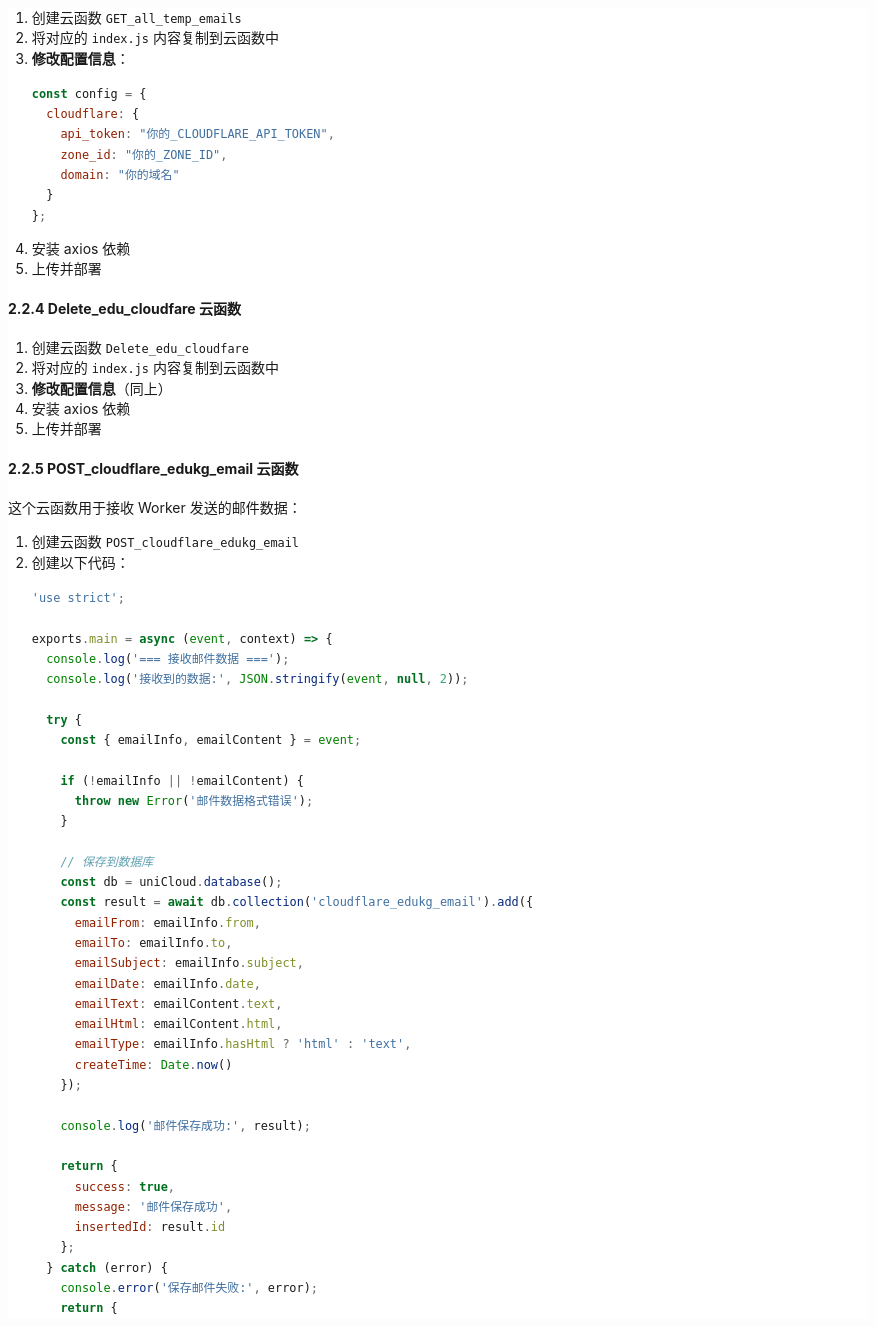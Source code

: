 1. 创建云函数 `GET_all_temp_emails`
2. 将对应的 `index.js` 内容复制到云函数中
3. **修改配置信息**：
   ```javascript
   const config = {
     cloudflare: {
       api_token: "你的_CLOUDFLARE_API_TOKEN",
       zone_id: "你的_ZONE_ID",
       domain: "你的域名"
     }
   };
   ```
4. 安装 axios 依赖
5. 上传并部署

#### 2.2.4 Delete_edu_cloudfare 云函数

1. 创建云函数 `Delete_edu_cloudfare`
2. 将对应的 `index.js` 内容复制到云函数中
3. **修改配置信息**（同上）
4. 安装 axios 依赖
5. 上传并部署

#### 2.2.5 POST_cloudflare_edukg_email 云函数

这个云函数用于接收 Worker 发送的邮件数据：

1. 创建云函数 `POST_cloudflare_edukg_email`
2. 创建以下代码：
   ```javascript
   'use strict';

   exports.main = async (event, context) => {
     console.log('=== 接收邮件数据 ===');
     console.log('接收到的数据:', JSON.stringify(event, null, 2));
     
     try {
       const { emailInfo, emailContent } = event;
       
       if (!emailInfo || !emailContent) {
         throw new Error('邮件数据格式错误');
       }
       
       // 保存到数据库
       const db = uniCloud.database();
       const result = await db.collection('cloudflare_edukg_email').add({
         emailFrom: emailInfo.from,
         emailTo: emailInfo.to,
         emailSubject: emailInfo.subject,
         emailDate: emailInfo.date,
         emailText: emailContent.text,
         emailHtml: emailContent.html,
         emailType: emailInfo.hasHtml ? 'html' : 'text',
         createTime: Date.now()
       });
       
       console.log('邮件保存成功:', result);
       
       return {
         success: true,
         message: '邮件保存成功',
         insertedId: result.id
       };
     } catch (error) {
       console.error('保存邮件失败:', error);
       return {
   ```